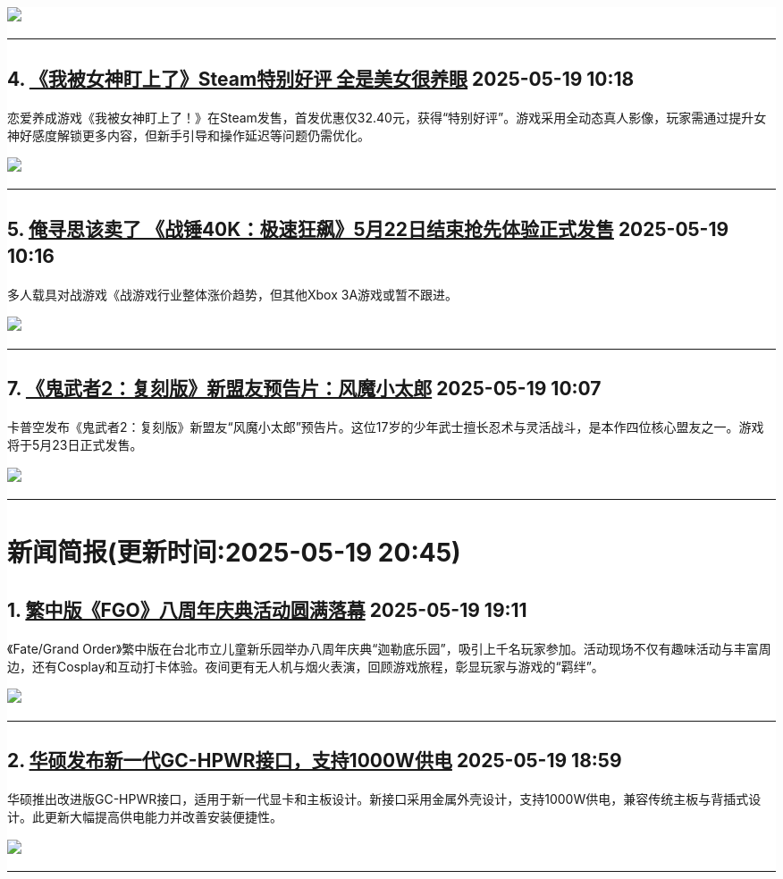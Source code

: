 ![](https://img.4gamers.com.tw/puku-clone-version/21cc5867bbac4d03b7ae1871051477abd2077a84.webp)

---

## 4. [《我被女神盯上了》Steam特别好评 全是美女很养眼](https://www.3dmgame.com/news/202505/3920024.html)   2025-05-19 10:18

恋爱养成游戏《我被女神盯上了！》在Steam发售，首发优惠仅32.40元，获得“特别好评”。游戏采用全动态真人影像，玩家需通过提升女神好感度解锁更多内容，但新手引导和操作延迟等问题仍需优化。

![](https://img.3dmgame.com/uploads/images/news/20250519/1747620218_870480_jpg_r.jpg)

---

## 5. [俺寻思该卖了 《战锤40K：极速狂飙》5月22日结束抢先体验正式发售](https://www.3dmgame.com/news/202505/3920023.html)   2025-05-19 10:16

多人载具对战游戏《战游戏行业整体涨价趋势，但其他Xbox 3A游戏或暂不跟进。

![](https://img.3dmgame.com/uploads/images/news/20250519/1747618822_575828.png)

---

## 7. [《鬼武者2：复刻版》新盟友预告片：风魔小太郎](https://www.3dmgame.com/news/202505/3920022.html)   2025-05-19 10:07

卡普空发布《鬼武者2：复刻版》新盟友“风魔小太郎”预告片。这位17岁的少年武士擅长忍术与灵活战斗，是本作四位核心盟友之一。游戏将于5月23日正式发售。

![](https://img.3dmgame.com/uploads/images/news/20250519/1747620258_509304_png_r.webp)

---
# 新闻简报(更新时间:2025-05-19 20:45)

## 1. [繁中版《FGO》八周年庆典活动圆满落幕](https://www.4gamers.com.tw/news/detail/71878/fgo-8th-anniversary-event)   2025-05-19 19:11

《Fate/Grand Order》繁中版在台北市立儿童新乐园举办八周年庆典“迦勒底乐园”，吸引上千名玩家参加。活动现场不仅有趣味活动与丰富周边，还有Cosplay和互动打卡体验。夜间更有无人机与烟火表演，回顾游戏旅程，彰显玩家与游戏的“羁绊”。

![](https://img.4gamers.com.tw/puku-clone-version/49ead54e71ce3be59d34fe670a539f568b76b0cb.jpg)

---

## 2. [华硕发布新一代GC-HPWR接口，支持1000W供电](https://www.4gamers.com.tw/news/detail/71879/asus-gc-hpwr-connector)   2025-05-19 18:59

华硕推出改进版GC-HPWR接口，适用于新一代显卡和主板设计。新接口采用金属外壳设计，支持1000W供电，兼容传统主板与背插式设计。此更新大幅提高供电能力并改善安装便捷性。

![](https://thumbor.4gamers.com.tw/TVniqzQlFW1lkxFlMCt7gRyQzYQ=/filters:watermark(https://img.4gamers.com.tw/default-image/4gamers_watermark_20190925.png,-5,-3,0,17):format(jpeg):quality(90)/https%3A%2F%2Fimg.4gamers.com.tw%2Fpuku-clone-version%2F3d598ee31f98bf0d7c3ba2f9b80dd0ef5725ab9e.jpg)

---